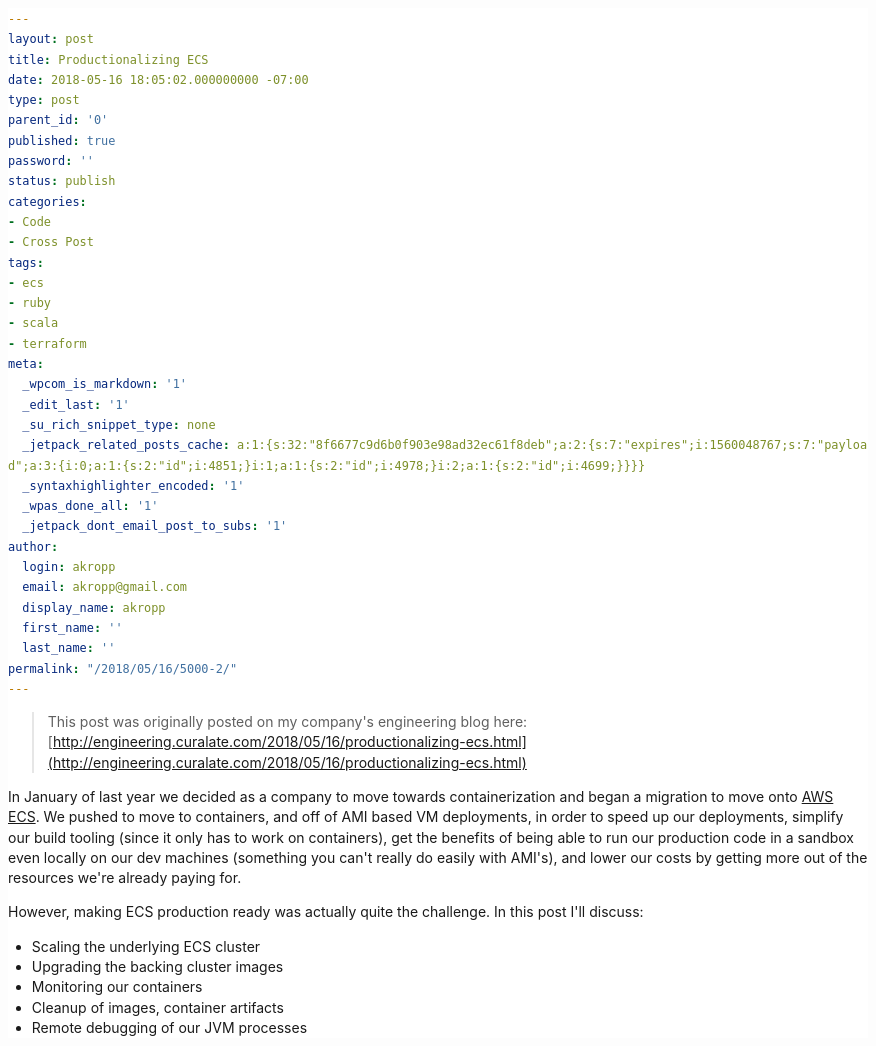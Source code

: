 ```yaml
---
layout: post
title: Productionalizing ECS
date: 2018-05-16 18:05:02.000000000 -07:00
type: post
parent_id: '0'
published: true
password: ''
status: publish
categories:
- Code
- Cross Post
tags:
- ecs
- ruby
- scala
- terraform
meta:
  _wpcom_is_markdown: '1'
  _edit_last: '1'
  _su_rich_snippet_type: none
  _jetpack_related_posts_cache: a:1:{s:32:"8f6677c9d6b0f903e98ad32ec61f8deb";a:2:{s:7:"expires";i:1560048767;s:7:"payload";a:3:{i:0;a:1:{s:2:"id";i:4851;}i:1;a:1:{s:2:"id";i:4978;}i:2;a:1:{s:2:"id";i:4699;}}}}
  _syntaxhighlighter_encoded: '1'
  _wpas_done_all: '1'
  _jetpack_dont_email_post_to_subs: '1'
author:
  login: akropp
  email: akropp@gmail.com
  display_name: akropp
  first_name: ''
  last_name: ''
permalink: "/2018/05/16/5000-2/"
---
```

> This post was originally posted on my company's engineering blog here: [http://engineering.curalate.com/2018/05/16/productionalizing-ecs.html](http://engineering.curalate.com/2018/05/16/productionalizing-ecs.html)

In January of last year we decided as a company to move towards containerization and began a migration to move onto [AWS ECS](https://aws.amazon.com/ecs/). We pushed to move to containers, and off of AMI based VM deployments, in order to speed up our deployments, simplify our build tooling (since it only has to work on containers), get the benefits of being able to run our production code in a sandbox even locally on our dev machines (something you can't really do easily with AMI's), and lower our costs by getting more out of the resources we're already paying for.

However, making ECS production ready was actually quite the challenge. In this post I'll discuss:

- Scaling the underlying ECS cluster 
- Upgrading the backing cluster images
- Monitoring our containers
- Cleanup of images, container artifacts
- Remote debugging of our JVM processes
